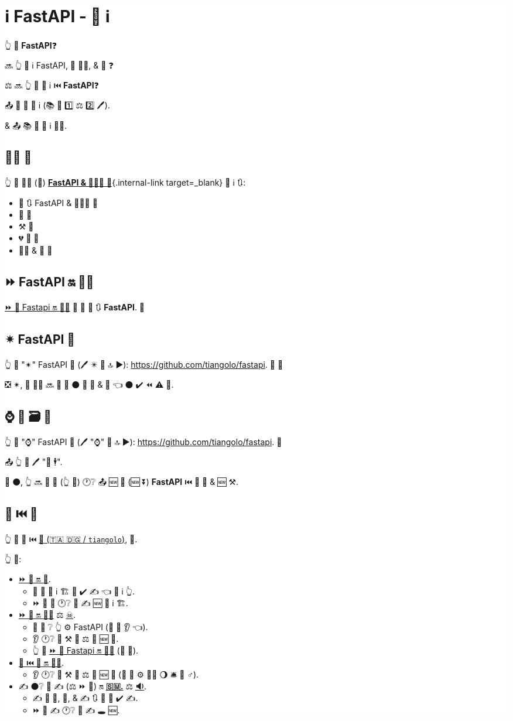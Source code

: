 # ℹ FastAPI - 🤚 ℹ

👆 💖 **FastAPI**❓

🔜 👆 💖 ℹ FastAPI, 🎏 👩‍💻, &amp; 📕 ❓

⚖️ 🔜 👆 💖 🤚 ℹ ⏮️ **FastAPI**❓

📤 📶 🙅 🌌 ℹ (📚 🔌 1️⃣ ⚖️ 2️⃣ 🖊).

&amp; 📤 📚 🌌 🤚 ℹ 💁‍♂️.

## 👱📔 📰

👆 💪 👱📔 (🐌) [**FastAPI &amp; 👨‍👧‍👦** 📰](newsletter.md){.internal-link target=_blank} 🚧 ℹ 🔃:

* 📰 🔃 FastAPI &amp; 👨‍👧‍👦 👶
* 🦮 👶
* ⚒ 👶
* 💔 🔀 👶
* 💁‍♂ &amp; 🎱 👶

## ⏩ FastAPI 🔛 👱📔

<a href="https://twitter.com/fastapi" class="external-link" target="_blank">⏩ 🐶 Fastapi 🔛 **👱📔**</a> 🤚 📰 📰 🔃 **FastAPI**. 👶

## ✴ **FastAPI** 📂

👆 💪 "✴" FastAPI 📂 (🖊 ✴ 🔼 🔝 ▶️️): <a href="https://github.com/tiangolo/fastapi" class="external-link" target="_blank">https://github.com/tiangolo/fastapi</a>. 👶 👶

❎ ✴, 🎏 👩‍💻 🔜 💪 🔎 ⚫️ 🌅 💪 &amp; 👀 👈 ⚫️ ✔️ ⏪ ⚠ 🎏.

## ⌚ 📂 🗃 🚀

👆 💪 "⌚" FastAPI 📂 (🖊 "⌚" 🔼 🔝 ▶️️): <a href="https://github.com/tiangolo/fastapi" class="external-link" target="_blank">https://github.com/tiangolo/fastapi</a>. 👶

📤 👆 💪 🖊 "🚀 🕴".

🔨 ⚫️, 👆 🔜 📨 📨 (👆 📧) 🕐❔ 📤 🆕 🚀 (🆕 ⏬) **FastAPI** ⏮️ 🐛 🔧 &amp; 🆕 ⚒.

## 🔗 ⏮️ 📕

👆 💪 🔗 ⏮️ <a href="https://tiangolo.com" class="external-link" target="_blank">👤 (🇹🇦 🇩🇬 / `tiangolo`)</a>, 📕.

👆 💪:

* <a href="https://github.com/tiangolo" class="external-link" target="_blank">⏩ 👤 🔛 **📂**</a>.
    * 👀 🎏 📂 ℹ 🏗 👤 ✔️ ✍ 👈 💪 ℹ 👆.
    * ⏩ 👤 👀 🕐❔ 👤 ✍ 🆕 📂 ℹ 🏗.
* <a href="https://twitter.com/tiangolo" class="external-link" target="_blank">⏩ 👤 🔛 **👱📔**</a> ⚖️ <a href="https://fosstodon.org/@tiangolo" class="external-link" target="_blank">☠</a>.
    * 💬 👤 ❔ 👆 ⚙️ FastAPI (👤 💌 👂 👈).
    * 👂 🕐❔ 👤 ⚒ 🎉 ⚖️ 🚀 🆕 🧰.
    * 👆 💪 <a href="https://twitter.com/fastapi" class="external-link" target="_blank">⏩ 🐶 Fastapi 🔛 👱📔</a> (🎏 🏧).
* <a href="https://www.linkedin.com/in/tiangolo/" class="external-link" target="_blank">🔗 ⏮️ 👤 🔛 **👱📔**</a>.
    * 👂 🕐❔ 👤 ⚒ 🎉 ⚖️ 🚀 🆕 🧰 (👐 👤 ⚙️ 👱📔 🌖 🛎 🤷 ♂).
* ✍ ⚫️❔ 👤 ✍ (⚖️ ⏩ 👤) 🔛 <a href="https://dev.to/tiangolo" class="external-link" target="_blank">**🇸🇲.**</a> ⚖️ <a href="https://medium.com/@tiangolo" class="external-link" target="_blank">**🔉**</a>.
    * ✍ 🎏 💭, 📄, &amp; ✍ 🔃 🧰 👤 ✔️ ✍.
    * ⏩ 👤 ✍ 🕐❔ 👤 ✍ 🕳 🆕.